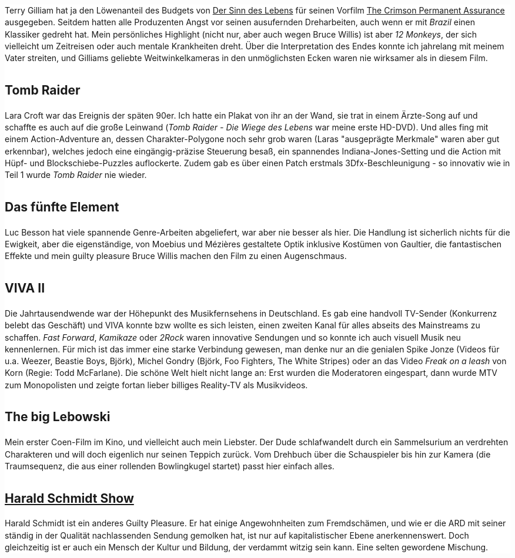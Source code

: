Terry Gilliam hat ja den Löwenanteil des Budgets von [Der Sinn des Lebens](https://de.wikipedia.org/wiki/Der_Sinn_des_Lebens_(Film)) für seinen Vorfilm [The Crimson Permanent Assurance](https://de.wikipedia.org/wiki/The_Crimson_Permanent_Assurance) ausgegeben. Seitdem hatten alle Produzenten Angst vor seinen ausufernden Dreharbeiten, auch wenn er mit *Brazil* einen Klassiker gedreht hat. Mein persönliches Highlight (nicht nur, aber auch wegen Bruce Willis) ist aber *12 Monkeys*, der sich vielleicht um Zeitreisen oder auch mentale Krankheiten dreht. Über die Interpretation des Endes konnte ich jahrelang mit meinem Vater streiten, und Gilliams geliebte Weitwinkelkameras in den unmöglichsten Ecken waren nie wirksamer als in diesem Film.

## Tomb Raider

Lara Croft war das Ereignis der späten 90er. Ich hatte ein Plakat von ihr an der Wand, sie trat in einem Ärzte-Song auf und schaffte es auch auf die große Leinwand (*Tomb Raider - Die Wiege des Lebens* war meine erste HD-DVD). Und alles fing mit einem Action-Adventure an, dessen Charakter-Polygone noch sehr grob waren (Laras "ausgeprägte Merkmale" waren aber gut erkennbar), welches jedoch eine eingängig-präzise Steuerung besaß, ein spannendes Indiana-Jones-Setting und die Action mit Hüpf- und Blockschiebe-Puzzles auflockerte. Zudem gab es über einen Patch erstmals 3Dfx-Beschleunigung - so innovativ wie in Teil 1 wurde *Tomb Raider* nie wieder.

## Das fünfte Element

Luc Besson hat viele spannende Genre-Arbeiten abgeliefert, war aber nie besser als hier. Die Handlung ist sicherlich nichts für die Ewigkeit, aber die eigenständige, von Moebius und Mézières gestaltete Optik inklusive Kostümen von Gaultier, die fantastischen Effekte und mein guilty pleasure Bruce Willis machen den Film zu einen Augenschmaus.

## VIVA II

Die Jahrtausendwende war der Höhepunkt des Musikfernsehens in Deutschland. Es gab eine handvoll TV-Sender (Konkurrenz belebt das Geschäft) und VIVA konnte bzw wollte es sich leisten, einen zweiten Kanal für alles abseits des Mainstreams zu schaffen. *Fast Forward*, *Kamikaze* oder *2Rock* waren innovative Sendungen und so konnte ich auch visuell Musik neu kennenlernen. Für mich ist das immer eine starke Verbindung gewesen, man denke nur an die genialen Spike Jonze (Videos für u.a. Weezer, Beastie Boys, Björk), Michel Gondry (Björk, Foo Fighters, The White Stripes) oder an das Video *Freak on a leash* von Korn (Regie: Todd McFarlane). Die schöne Welt hielt nicht lange an: Erst wurden die Moderatoren eingespart, dann wurde MTV zum Monopolisten und zeigte fortan lieber billiges Reality-TV als Musikvideos.

## The big Lebowski

Mein erster Coen-Film im Kino, und vielleicht auch mein Liebster. Der Dude schlafwandelt durch ein Sammelsurium an verdrehten Charakteren und will doch eigenlich nur seinen Teppich zurück. Vom Drehbuch über die Schauspieler bis hin zur Kamera (die Traumsequenz, die aus einer rollenden Bowlingkugel startet) passt hier einfach alles.

## [Harald Schmidt Show](https://kingoli.net/blog/2005/09/08/harald-schmidt/) 

Harald Schmidt ist ein anderes Guilty Pleasure. Er hat einige Angewohnheiten zum Fremdschämen, und wie er die ARD mit seiner ständig in der Qualität nachlassenden Sendung gemolken hat, ist nur auf kapitalistischer Ebene anerkennenswert. Doch gleichzeitig ist er auch ein Mensch der Kultur und Bildung, der verdammt witzig sein kann. Eine selten gewordene Mischung.
